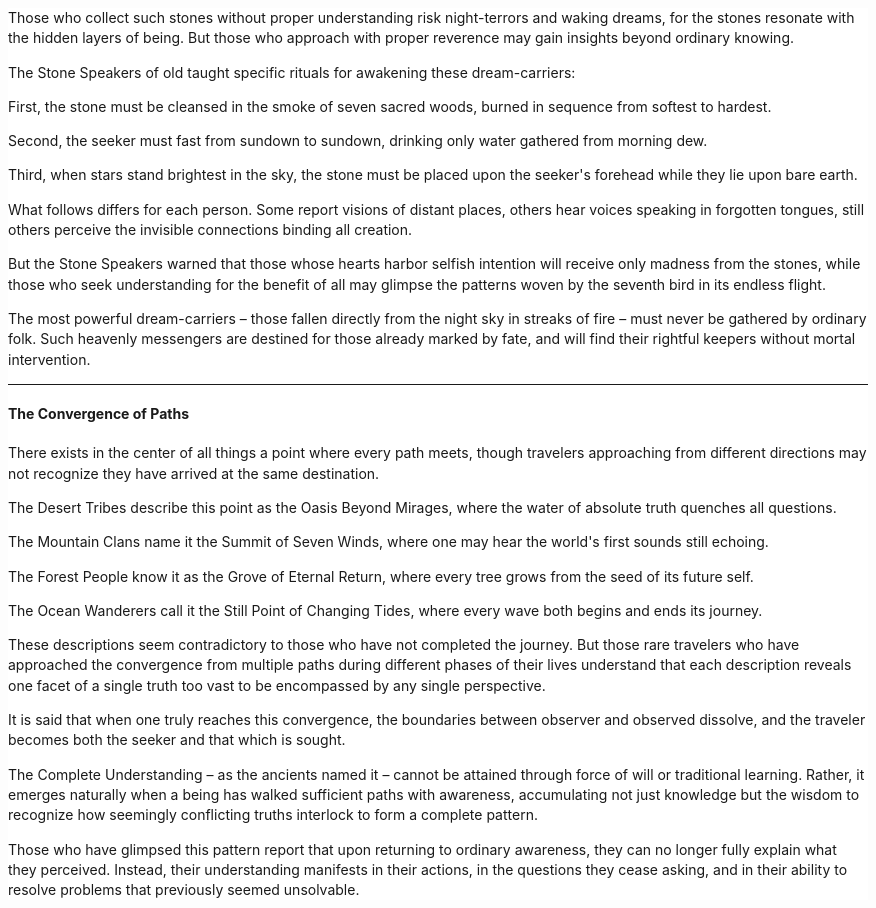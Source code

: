 Those who collect such stones without proper understanding risk night-terrors and waking dreams, for the stones resonate with the hidden layers of being. But those who approach with proper reverence may gain insights beyond ordinary knowing.

The Stone Speakers of old taught specific rituals for awakening these dream-carriers:

First, the stone must be cleansed in the smoke of seven sacred woods, burned in sequence from softest to hardest.

Second, the seeker must fast from sundown to sundown, drinking only water gathered from morning dew.

Third, when stars stand brightest in the sky, the stone must be placed upon the seeker's forehead while they lie upon bare earth.

What follows differs for each person. Some report visions of distant places, others hear voices speaking in forgotten tongues, still others perceive the invisible connections binding all creation.

But the Stone Speakers warned that those whose hearts harbor selfish intention will receive only madness from the stones, while those who seek understanding for the benefit of all may glimpse the patterns woven by the seventh bird in its endless flight.

The most powerful dream-carriers – those fallen directly from the night sky in streaks of fire – must never be gathered by ordinary folk. Such heavenly messengers are destined for those already marked by fate, and will find their rightful keepers without mortal intervention.

---

#### The Convergence of Paths

There exists in the center of all things a point where every path meets, though travelers approaching from different directions may not recognize they have arrived at the same destination.

The Desert Tribes describe this point as the Oasis Beyond Mirages, where the water of absolute truth quenches all questions.

The Mountain Clans name it the Summit of Seven Winds, where one may hear the world's first sounds still echoing.

The Forest People know it as the Grove of Eternal Return, where every tree grows from the seed of its future self.

The Ocean Wanderers call it the Still Point of Changing Tides, where every wave both begins and ends its journey.

These descriptions seem contradictory to those who have not completed the journey. But those rare travelers who have approached the convergence from multiple paths during different phases of their lives understand that each description reveals one facet of a single truth too vast to be encompassed by any single perspective.

It is said that when one truly reaches this convergence, the boundaries between observer and observed dissolve, and the traveler becomes both the seeker and that which is sought.

The Complete Understanding – as the ancients named it – cannot be attained through force of will or traditional learning. Rather, it emerges naturally when a being has walked sufficient paths with awareness, accumulating not just knowledge but the wisdom to recognize how seemingly conflicting truths interlock to form a complete pattern.

Those who have glimpsed this pattern report that upon returning to ordinary awareness, they can no longer fully explain what they perceived. Instead, their understanding manifests in their actions, in the questions they cease asking, and in their ability to resolve problems that previously seemed unsolvable.
